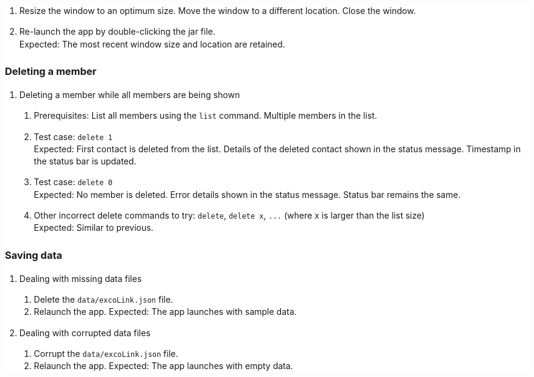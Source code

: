    1. Resize the window to an optimum size. Move the window to a different location. Close the window.

   1. Re-launch the app by double-clicking the jar file.<br>
      Expected: The most recent window size and location are retained.

### Deleting a member

1. Deleting a member while all members are being shown

   1. Prerequisites: List all members using the `list` command. Multiple members in the list.

   1. Test case: `delete 1`<br>
      Expected: First contact is deleted from the list. Details of the deleted contact shown in the status message. Timestamp in the status bar is updated.

   1. Test case: `delete 0`<br>
      Expected: No member is deleted. Error details shown in the status message. Status bar remains the same.

   1. Other incorrect delete commands to try: `delete`, `delete x`, `...` (where x is larger than the list size)<br>
      Expected: Similar to previous.

### Saving data

1. Dealing with missing data files

   1. Delete the `data/excoLink.json` file.
   2. Relaunch the app.
      Expected: The app launches with sample data.


2. Dealing with corrupted data files

    1. Corrupt the `data/excoLink.json` file.
    2. Relaunch the app.
       Expected: The app launches with empty data.
